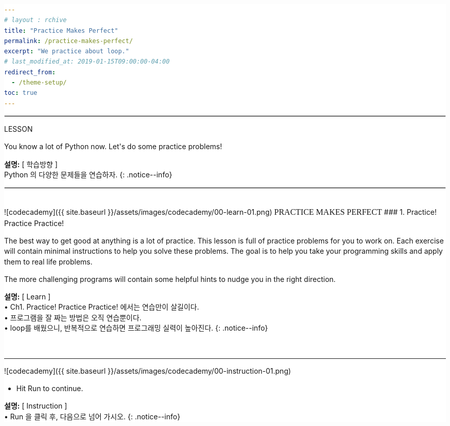 ```yaml
---
# layout : rchive
title: "Practice Makes Perfect"
permalink: /practice-makes-perfect/
excerpt: "We practice about loop."
# last_modified_at: 2019-01-15T09:00:00-04:00
redirect_from:
  - /theme-setup/
toc: true
---
```



<hr style="border: solid 1px #dddddd ;">    

LESSON    

You know a lot of Python now. Let's do some practice problems!    

**설명:** [ 학습방향 ]     
Python 의 다양한 문제들을 연습하자.
{: .notice--info}     
     

    
<hr style="border: solid 1px #dddddd ;">    
<br>
![codecademy]({{ site.baseurl }}/assets/images/codecademy/00-learn-01.png)    
<font size="3"  face="돋움">PRACTICE MAKES PERFECT</font> 
### 1. Practice! Practice Practice!    

The best way to get good at anything is a lot of practice. This lesson is full of practice problems for you to work on. Each exercise will contain minimal instructions to help you solve these problems. The goal is to help you take your programming skills and apply them to real life problems.

The more challenging programs will contain some helpful hints to nudge you in the right direction.    



**설명:** [ Learn ]          
• Ch1. Practice! Practice Practice! 에서는 연습만이 살길이다.    
• 프로그램을 잘 짜는 방법은 오직 연습뿐이다.     
• loop를 배웠으니, 반복적으로 연습하면 프로그래밍 실력이 높아진다. 
{: .notice--info}


<br>
<hr/>


![codecademy]({{ site.baseurl }}/assets/images/codecademy/00-instruction-01.png)    

* Hit Run to continue.


**설명:** [ Instruction ]          
• Run 을 클릭 후, 다음으로 넘어 가시오.
{: .notice--info}
